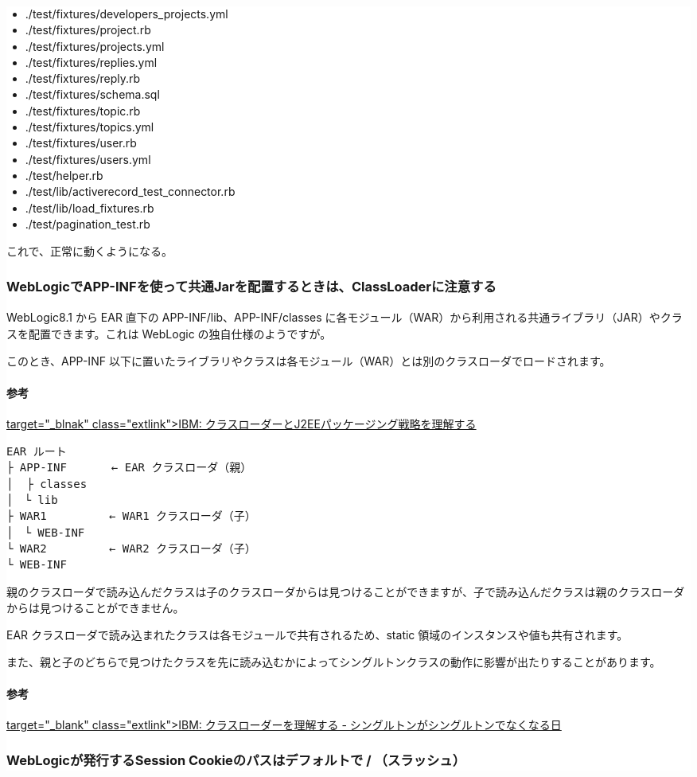 + ./test/fixtures/developers_projects.yml
+ ./test/fixtures/project.rb
+ ./test/fixtures/projects.yml
+ ./test/fixtures/replies.yml
+ ./test/fixtures/reply.rb
+ ./test/fixtures/schema.sql
+ ./test/fixtures/topic.rb
+ ./test/fixtures/topics.yml
+ ./test/fixtures/user.rb
+ ./test/fixtures/users.yml
+ ./test/helper.rb
+ ./test/lib/activerecord_test_connector.rb
+ ./test/lib/load_fixtures.rb
+ ./test/pagination_test.rb
</pre>

これで、正常に動くようになる。

<h3 id="WebLogicでAPP-INFを使って共通Jarを配置するときは、ClassLoaderに注意する">WebLogicでAPP-INFを使って共通Jarを配置するときは、ClassLoaderに注意する</h3>

WebLogic8.1 から EAR 直下の APP-INF/lib、APP-INF/classes に各モジュール（WAR）から利用される共通ライブラリ（JAR）やクラスを配置できます。これは WebLogic の独自仕様のようですが。

このとき、APP-INF 以下に置いたライブラリやクラスは各モジュール（WAR）とは別のクラスローダでロードされます。

<section>
<h4>参考</h4>

[ target="_blnak" class="extlink">IBM: クラスローダーとJ2EEパッケージング戦略を理解する](http://www-06.ibm.com/jp/software/websphere/developer/j2ee/strategy/)

</section>

<pre>EAR ルート
├ APP-INF　　　　← EAR クラスローダ（親）
│  ├ classes
│　└ lib
├ WAR1　　　　　 ← WAR1 クラスローダ（子）
│　└ WEB-INF
└ WAR2　　　　　 ← WAR2 クラスローダ（子）
└ WEB-INF
</pre>

親のクラスローダで読み込んだクラスは子のクラスローダからは見つけることができますが、子で読み込んだクラスは親のクラスローダからは見つけることができません。

EAR クラスローダで読み込まれたクラスは各モジュールで共有されるため、static 領域のインスタンスや値も共有されます。

また、親と子のどちらで見つけたクラスを先に読み込むかによってシングルトンクラスの動作に影響が出たりすることがあります。

<h4>参考</h4>

[ target="_blank" class="extlink">IBM: クラスローダーを理解する - シングルトンがシングルトンでなくなる日](http://www-06.ibm.com/jp/software/websphere/developer/j2ee/strategy/2.html)

<h3 id="WebLogicが発行するSession Cookieのパスはデフォルトで/（スラッシュ）">WebLogicが発行するSession Cookieのパスはデフォルトで / （スラッシュ）</h3>
